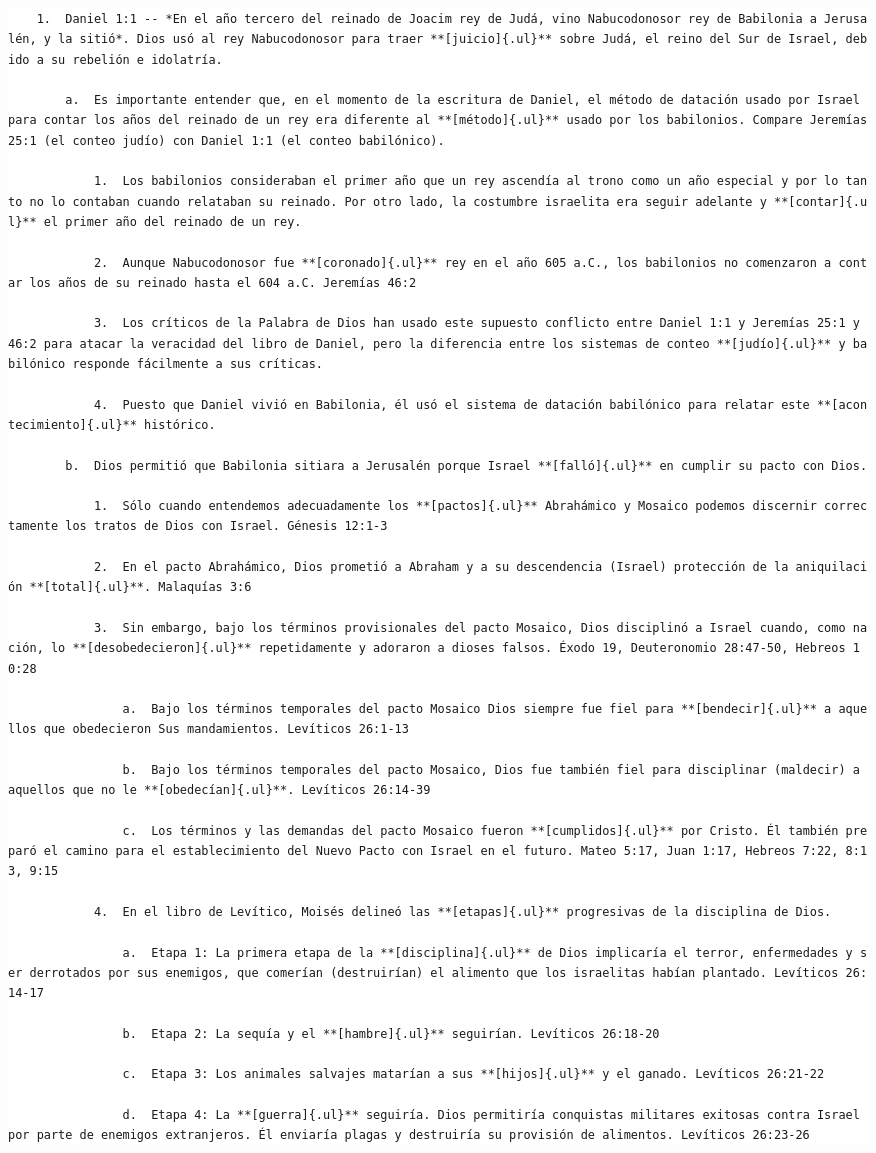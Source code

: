         1.  Daniel 1:1 -- *En el año tercero del reinado de Joacim rey de Judá, vino Nabucodonosor rey de Babilonia a Jerusalén, y la sitió*. Dios usó al rey Nabucodonosor para traer **[juicio]{.ul}** sobre Judá, el reino del Sur de Israel, debido a su rebelión e idolatría.
    
            a.  Es importante entender que, en el momento de la escritura de Daniel, el método de datación usado por Israel para contar los años del reinado de un rey era diferente al **[método]{.ul}** usado por los babilonios. Compare Jeremías 25:1 (el conteo judío) con Daniel 1:1 (el conteo babilónico).
    
                1.  Los babilonios consideraban el primer año que un rey ascendía al trono como un año especial y por lo tanto no lo contaban cuando relataban su reinado. Por otro lado, la costumbre israelita era seguir adelante y **[contar]{.ul}** el primer año del reinado de un rey.
    
                2.  Aunque Nabucodonosor fue **[coronado]{.ul}** rey en el año 605 a.C., los babilonios no comenzaron a contar los años de su reinado hasta el 604 a.C. Jeremías 46:2
    
                3.  Los críticos de la Palabra de Dios han usado este supuesto conflicto entre Daniel 1:1 y Jeremías 25:1 y 46:2 para atacar la veracidad del libro de Daniel, pero la diferencia entre los sistemas de conteo **[judío]{.ul}** y babilónico responde fácilmente a sus críticas.
    
                4.  Puesto que Daniel vivió en Babilonia, él usó el sistema de datación babilónico para relatar este **[acontecimiento]{.ul}** histórico.
    
            b.  Dios permitió que Babilonia sitiara a Jerusalén porque Israel **[falló]{.ul}** en cumplir su pacto con Dios.
    
                1.  Sólo cuando entendemos adecuadamente los **[pactos]{.ul}** Abrahámico y Mosaico podemos discernir correctamente los tratos de Dios con Israel. Génesis 12:1-3
    
                2.  En el pacto Abrahámico, Dios prometió a Abraham y a su descendencia (Israel) protección de la aniquilación **[total]{.ul}**. Malaquías 3:6
    
                3.  Sin embargo, bajo los términos provisionales del pacto Mosaico, Dios disciplinó a Israel cuando, como nación, lo **[desobedecieron]{.ul}** repetidamente y adoraron a dioses falsos. Éxodo 19, Deuteronomio 28:47-50, Hebreos 10:28
    
                    a.  Bajo los términos temporales del pacto Mosaico Dios siempre fue fiel para **[bendecir]{.ul}** a aquellos que obedecieron Sus mandamientos. Levíticos 26:1-13
    
                    b.  Bajo los términos temporales del pacto Mosaico, Dios fue también fiel para disciplinar (maldecir) a aquellos que no le **[obedecían]{.ul}**. Levíticos 26:14-39
    
                    c.  Los términos y las demandas del pacto Mosaico fueron **[cumplidos]{.ul}** por Cristo. Él también preparó el camino para el establecimiento del Nuevo Pacto con Israel en el futuro. Mateo 5:17, Juan 1:17, Hebreos 7:22, 8:13, 9:15
    
                4.  En el libro de Levítico, Moisés delineó las **[etapas]{.ul}** progresivas de la disciplina de Dios.
    
                    a.  Etapa 1: La primera etapa de la **[disciplina]{.ul}** de Dios implicaría el terror, enfermedades y ser derrotados por sus enemigos, que comerían (destruirían) el alimento que los israelitas habían plantado. Levíticos 26:14-17
    
                    b.  Etapa 2: La sequía y el **[hambre]{.ul}** seguirían. Levíticos 26:18-20
    
                    c.  Etapa 3: Los animales salvajes matarían a sus **[hijos]{.ul}** y el ganado. Levíticos 26:21-22
    
                    d.  Etapa 4: La **[guerra]{.ul}** seguiría. Dios permitiría conquistas militares exitosas contra Israel por parte de enemigos extranjeros. Él enviaría plagas y destruiría su provisión de alimentos. Levíticos 26:23-26
    